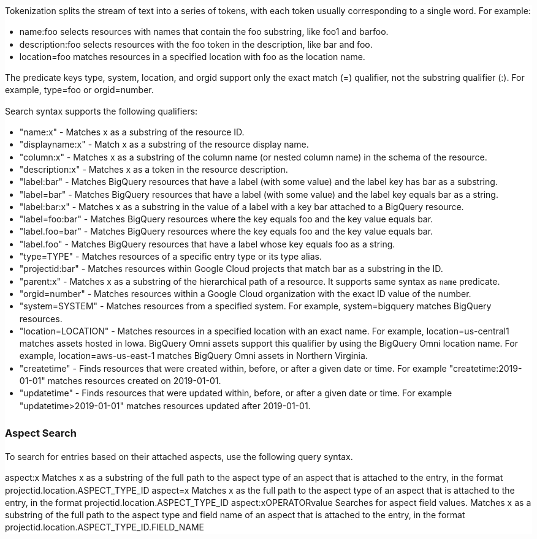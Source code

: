 Tokenization splits the stream of text into a series of tokens, with each token usually corresponding to a single word. For example:

* name:foo selects resources with names that contain the foo substring, like foo1 and barfoo.
* description:foo selects resources with the foo token in the description, like bar and foo.
* location=foo matches resources in a specified location with foo as the location name.

The predicate keys type, system, location, and orgid support only the exact match (=) qualifier, not the substring qualifier (:). For example, type=foo or orgid=number.

Search syntax supports the following qualifiers:

* "name:x" - Matches x as a substring of the resource ID.
* "displayname:x" - Match x as a substring of the resource display name.
* "column:x" - Matches x as a substring of the column name (or nested column name) in the schema of the resource.
* "description:x" - Matches x as a token in the resource description.
* "label:bar" - Matches BigQuery resources that have a label (with some value) and the label key has bar as a substring.
* "label=bar" - Matches BigQuery resources that have a label (with some value) and the label key equals bar as a string.
* "label:bar:x" - Matches x as a substring in the value of a label with a key bar attached to a BigQuery resource.
* "label=foo:bar" - Matches BigQuery resources where the key equals foo and the key value equals bar.
* "label.foo=bar" - Matches BigQuery resources where the key equals foo and the key value equals bar.
* "label.foo" - Matches BigQuery resources that have a label whose key equals foo as a string.
* "type=TYPE" - Matches resources of a specific entry type or its type alias.
* "projectid:bar" - Matches resources within Google Cloud projects that match bar as a substring in the ID.
* "parent:x" - Matches x as a substring of the hierarchical path of a resource. It supports same syntax as `name` predicate.
* "orgid=number" - Matches resources within a Google Cloud organization with the exact ID value of the number.
* "system=SYSTEM" - Matches resources from a specified system. For example, system=bigquery matches BigQuery resources.
* "location=LOCATION" - Matches resources in a specified location with an exact name. For example, location=us-central1 matches assets hosted in Iowa. BigQuery Omni assets support this qualifier by using the BigQuery Omni location name. For example, location=aws-us-east-1 matches BigQuery Omni assets in Northern Virginia.
* "createtime" -
Finds resources that were created within, before, or after a given date or time. For example "createtime:2019-01-01" matches resources created on 2019-01-01.
* "updatetime" - Finds resources that were updated within, before, or after a given date or time. For example "updatetime>2019-01-01" matches resources updated after 2019-01-01.

### Aspect Search

To search for entries based on their attached aspects, use the following query syntax.

aspect:x Matches x as a substring of the full path to the aspect type of an aspect that is attached to the entry, in the format projectid.location.ASPECT_TYPE_ID
aspect=x Matches x as the full path to the aspect type of an aspect that is attached to the entry, in the format projectid.location.ASPECT_TYPE_ID
aspect:xOPERATORvalue
Searches for aspect field values. Matches x as a substring of the full path to the aspect type and field name of an aspect that is attached to the entry, in the format projectid.location.ASPECT_TYPE_ID.FIELD_NAME

